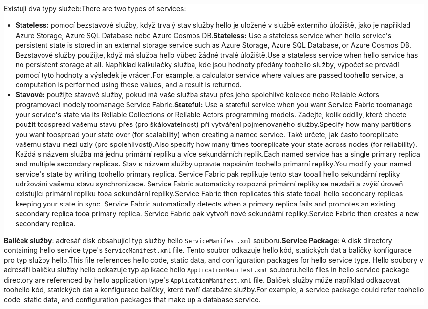 <span data-ttu-id="d5b61-136">Existují dva typy služeb:</span><span class="sxs-lookup"><span data-stu-id="d5b61-136">There are two types of services:</span></span>

* <span data-ttu-id="d5b61-137">**Stateless:** pomocí bezstavové služby, když trvalý stav služby hello je uložené v službě externího úložiště, jako je například Azure Storage, Azure SQL Database nebo Azure Cosmos DB.</span><span class="sxs-lookup"><span data-stu-id="d5b61-137">**Stateless:** Use a stateless service when hello service's persistent state is stored in an external storage service such as Azure Storage, Azure SQL Database, or Azure Cosmos DB.</span></span> <span data-ttu-id="d5b61-138">Bezstavové služby použijte, když má služba hello vůbec žádné trvalé úložiště.</span><span class="sxs-lookup"><span data-stu-id="d5b61-138">Use a stateless service when hello service has no persistent storage at all.</span></span> <span data-ttu-id="d5b61-139">Například kalkulačky služba, kde jsou hodnoty předány toohello služby, výpočet se provádí pomocí tyto hodnoty a výsledek je vrácen.</span><span class="sxs-lookup"><span data-stu-id="d5b61-139">For example, a calculator service where values are passed toohello service, a computation is performed using these values, and a result is returned.</span></span>
* <span data-ttu-id="d5b61-140">**Stavové:** použijte stavové služby, pokud má vaše služba stavu přes jeho spolehlivé kolekce nebo Reliable Actors programovací modely toomanage Service Fabric.</span><span class="sxs-lookup"><span data-stu-id="d5b61-140">**Stateful:** Use a stateful service when you want Service Fabric toomanage your service's state via its Reliable Collections or Reliable Actors programming models.</span></span> <span data-ttu-id="d5b61-141">Zadejte, kolik oddíly, které chcete použít toospread vašemu stavu přes (pro škálovatelnost) při vytváření pojmenovaného služby.</span><span class="sxs-lookup"><span data-stu-id="d5b61-141">Specify how many partitions you want toospread your state over (for scalability) when creating a named service.</span></span> <span data-ttu-id="d5b61-142">Také určete, jak často tooreplicate vašemu stavu mezi uzly (pro spolehlivosti).</span><span class="sxs-lookup"><span data-stu-id="d5b61-142">Also specify how many times tooreplicate your state across nodes (for reliability).</span></span> <span data-ttu-id="d5b61-143">Každá s názvem služba má jednu primární repliku a více sekundárních replik.</span><span class="sxs-lookup"><span data-stu-id="d5b61-143">Each named service has a single primary replica and multiple secondary replicas.</span></span> <span data-ttu-id="d5b61-144">Stav s názvem služby upravíte napsáním toohello primární repliky.</span><span class="sxs-lookup"><span data-stu-id="d5b61-144">You modify your named service's state by writing toohello primary replica.</span></span> <span data-ttu-id="d5b61-145">Service Fabric pak replikuje tento stav tooall hello sekundární repliky udržování vašemu stavu synchronizace. Service Fabric automaticky rozpozná primární repliky se nezdaří a zvýší úroveň existující primární repliku tooa sekundární repliky.</span><span class="sxs-lookup"><span data-stu-id="d5b61-145">Service Fabric then replicates this state tooall hello secondary replicas keeping your state in sync. Service Fabric automatically detects when a primary replica fails and promotes an existing secondary replica tooa primary replica.</span></span> <span data-ttu-id="d5b61-146">Service Fabric pak vytvoří nové sekundární repliky.</span><span class="sxs-lookup"><span data-stu-id="d5b61-146">Service Fabric then creates a new secondary replica.</span></span>  

<span data-ttu-id="d5b61-147">**Balíček služby**: adresář disk obsahující typ služby hello `ServiceManifest.xml` souboru.</span><span class="sxs-lookup"><span data-stu-id="d5b61-147">**Service Package**: A disk directory containing hello service type's `ServiceManifest.xml` file.</span></span> <span data-ttu-id="d5b61-148">Tento soubor odkazuje hello kód, statických dat a balíčky konfigurace pro typ služby hello.</span><span class="sxs-lookup"><span data-stu-id="d5b61-148">This file references hello code, static data, and configuration packages for hello service type.</span></span> <span data-ttu-id="d5b61-149">Hello soubory v adresáři balíčku služby hello odkazuje typ aplikace hello `ApplicationManifest.xml` souboru.</span><span class="sxs-lookup"><span data-stu-id="d5b61-149">hello files in hello service package directory are referenced by hello application type's `ApplicationManifest.xml` file.</span></span> <span data-ttu-id="d5b61-150">Balíček služby může například odkazovat toohello kód, statických dat a konfigurace balíčky, které tvoří databáze služby.</span><span class="sxs-lookup"><span data-stu-id="d5b61-150">For example, a service package could refer toohello code, static data, and configuration packages that make up a database service.</span></span>
